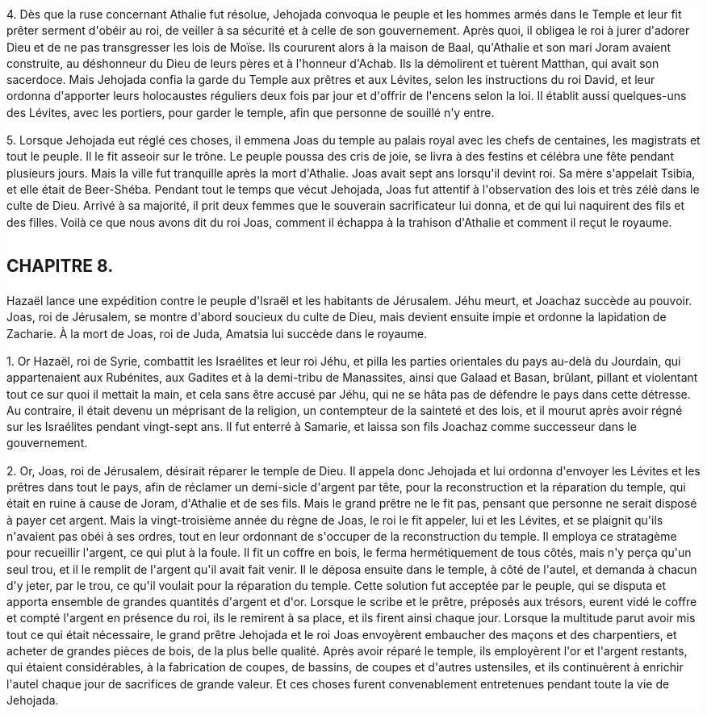 <a id="v7_4"></a>4\. Dès que la ruse concernant Athalie fut résolue, Jehojada convoqua le peuple et les hommes armés dans le Temple et leur fit prêter serment d'obéir au roi, de veiller à sa sécurité et à celle de son gouvernement. Après quoi, il obligea le roi à jurer d'adorer Dieu et de ne pas transgresser les lois de Moïse. Ils coururent alors à la maison de Baal, qu'Athalie et son mari Joram avaient construite, au déshonneur du Dieu de leurs pères et à l'honneur d'Achab. Ils la démolirent et tuèrent Matthan, qui avait son sacerdoce. Mais Jehojada confia la garde du Temple aux prêtres et aux Lévites, selon les instructions du roi David, et leur ordonna d'apporter leurs holocaustes réguliers deux fois par jour et d'offrir de l'encens selon la loi. Il établit aussi quelques-uns des Lévites, avec les portiers, pour garder le temple, afin que personne de souillé n'y entre.

<a id="v7_5"></a>5\. Lorsque Jehojada eut réglé ces choses, il emmena Joas du temple au palais royal avec les chefs de centaines, les magistrats et tout le peuple. Il le fit asseoir sur le trône. Le peuple poussa des cris de joie, se livra à des festins et célébra une fête pendant plusieurs jours. Mais la ville fut tranquille après la mort d'Athalie. Joas avait sept ans lorsqu'il devint roi. Sa mère s'appelait Tsibia, et elle était de Beer-Shéba. Pendant tout le temps que vécut Jehojada, Joas fut attentif à l'observation des lois et très zélé dans le culte de Dieu. Arrivé à sa majorité, il prit deux femmes que le souverain sacrificateur lui donna, et de qui lui naquirent des fils et des filles. Voilà ce que nous avons dit du roi Joas, comment il échappa à la trahison d'Athalie et comment il reçut le royaume.

## CHAPITRE 8.

Hazaël lance une expédition contre le peuple d'Israël et les habitants de Jérusalem. Jéhu meurt, et Joachaz succède au pouvoir. Joas, roi de Jérusalem, se montre d'abord soucieux du culte de Dieu, mais devient ensuite impie et ordonne la lapidation de Zacharie. À la mort de Joas, roi de Juda, Amatsia lui succède dans le royaume.

<a id="v8_1"></a>1\. Or Hazaël, roi de Syrie, combattit les Israélites et leur roi Jéhu, et pilla les parties orientales du pays au-delà du Jourdain, qui appartenaient aux Rubénites, aux Gadites et à la demi-tribu de Manassites, ainsi que Galaad et Basan, brûlant, pillant et violentant tout ce sur quoi il mettait la main, et cela sans être accusé par Jéhu, qui ne se hâta pas de défendre le pays dans cette détresse. Au contraire, il était devenu un méprisant de la religion, un contempteur de la sainteté et des lois, et il mourut après avoir régné sur les Israélites pendant vingt-sept ans. Il fut enterré à Samarie, et laissa son fils Joachaz comme successeur dans le gouvernement.

<a id="v8_2"></a>2\. Or, Joas, roi de Jérusalem, désirait réparer le temple de Dieu. Il appela donc Jehojada et lui ordonna d'envoyer les Lévites et les prêtres dans tout le pays, afin de réclamer un demi-sicle d'argent par tête, pour la reconstruction et la réparation du temple, qui était en ruine à cause de Joram, d'Athalie et de ses fils. Mais le grand prêtre ne le fit pas, pensant que personne ne serait disposé à payer cet argent. Mais la vingt-troisième année du règne de Joas, le roi le fit appeler, lui et les Lévites, et se plaignit qu'ils n'avaient pas obéi à ses ordres, tout en leur ordonnant de s'occuper de la reconstruction du temple. Il employa ce stratagème pour recueillir l'argent, ce qui plut à la foule. Il fit un coffre en bois, le ferma hermétiquement de tous côtés, mais n'y perça qu'un seul trou, et il le remplit de l'argent qu'il avait fait venir. Il le déposa ensuite dans le temple, à côté de l'autel, et demanda à chacun d'y jeter, par le trou, ce qu'il voulait pour la réparation du temple. Cette solution fut acceptée par le peuple, qui se disputa et apporta ensemble de grandes quantités d'argent et d'or. Lorsque le scribe et le prêtre, préposés aux trésors, eurent vidé le coffre et compté l'argent en présence du roi, ils le remirent à sa place, et ils firent ainsi chaque jour. Lorsque la multitude parut avoir mis tout ce qui était nécessaire, le grand prêtre Jehojada et le roi Joas envoyèrent embaucher des maçons et des charpentiers, et acheter de grandes pièces de bois, de la plus belle qualité. Après avoir réparé le temple, ils employèrent l'or et l'argent restants, qui étaient considérables, à la fabrication de coupes, de bassins, de coupes et d'autres ustensiles, et ils continuèrent à enrichir l'autel chaque jour de sacrifices de grande valeur. Et ces choses furent convenablement entretenues pendant toute la vie de Jehojada.
